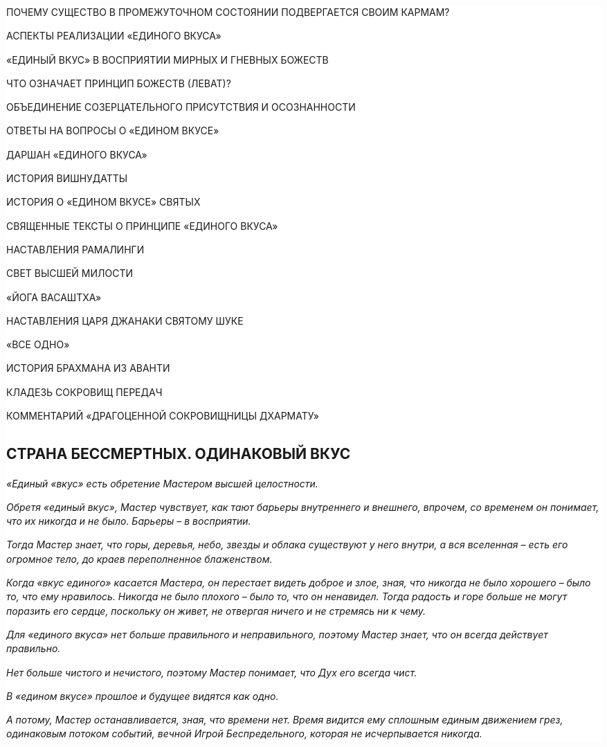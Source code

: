 ПОЧЕМУ СУЩЕСТВО В ПРОМЕЖУТОЧНОМ СОСТОЯНИИ ПОДВЕРГАЕТСЯ СВОИМ КАРМАМ?  
  
АСПЕКТЫ РЕАЛИЗАЦИИ «ЕДИНОГО ВКУСА»  
  
«ЕДИНЫЙ ВКУС» В ВОСПРИЯТИИ МИРНЫХ И ГНЕВНЫХ БОЖЕСТВ  
  
ЧТО ОЗНАЧАЕТ ПРИНЦИП БОЖЕСТВ (ЛЕВАТ)?  
  
ОБЪЕДИНЕНИЕ СОЗЕРЦАТЕЛЬНОГО ПРИСУТСТВИЯ И ОСОЗНАННОСТИ  
  
ОТВЕТЫ НА ВОПРОСЫ О «ЕДИНОМ ВКУСЕ»  
  
ДАРШАН «ЕДИНОГО ВКУСА»  
  
ИСТОРИЯ ВИШНУДАТТЫ  
  
ИСТОРИЯ О «ЕДИНОМ ВКУСЕ» СВЯТЫХ  
  
СВЯЩЕННЫЕ ТЕКСТЫ О ПРИНЦИПЕ «ЕДИНОГО ВКУСА»  
  
НАСТАВЛЕНИЯ РАМАЛИНГИ  
  
СВЕТ ВЫСШЕЙ МИЛОСТИ  
  
«ЙОГА ВАСАШТХА»  
  
НАСТАВЛЕНИЯ ЦАРЯ ДЖАНАКИ СВЯТОМУ ШУКЕ  
  
«ВСЕ ОДНО»  
  
ИСТОРИЯ БРАХМАНА ИЗ АВАНТИ  
  
КЛАДЕЗЬ СОКРОВИЩ ПЕРЕДАЧ  
  
КОММЕНТАРИЙ «ДРАГОЦЕННОЙ СОКРОВИЩНИЦЫ ДХАРМАТУ»  
  
###   

## СТРАНА БЕССМЕРТНЫХ. ОДИНАКОВЫЙ ВКУС 

_«Единый «вкус» есть обретение Мастером высшей целостности._  

 _Обретя «единый вкус», Мастер чувствует, как тают барьеры внутреннего и внешнего, впрочем, со временем он понимает, что их никогда и не было. Барьеры – в восприятии._ 

 _Тогда Мастер знает, что горы, деревья, небо, звезды и облака существуют у него внутри, а вся вселенная – есть его огромное тело, до краев переполненное блаженством._ 

 _Когда «вкус единого» касается Мастера, он перестает видеть доброе и злое, зная, что никогда не было хорошего – было то, что ему нравилось. Никогда не было плохого – было то, что он ненавидел. Тогда радость и горе больше не могут поразить его сердце, поскольку он живет, не отвергая ничего и не стремясь ни к чему._ 

 _Для «единого вкуса» нет больше правильного и неправильного, поэтому Мастер знает, что он всегда действует правильно._ 

 _Нет больше чистого и нечистого, поэтому Мастер понимает, что Дух его всегда чист._ 

 _В «едином вкусе» прошлое и будущее видятся как одно._ 

 _А потому, Мастер останавливается, зная, что времени нет. Время видится ему сплошным единым движением грез, одинаковым потоком событий, вечной Игрой Беспредельного, которая не исчерпывается никогда._ 
